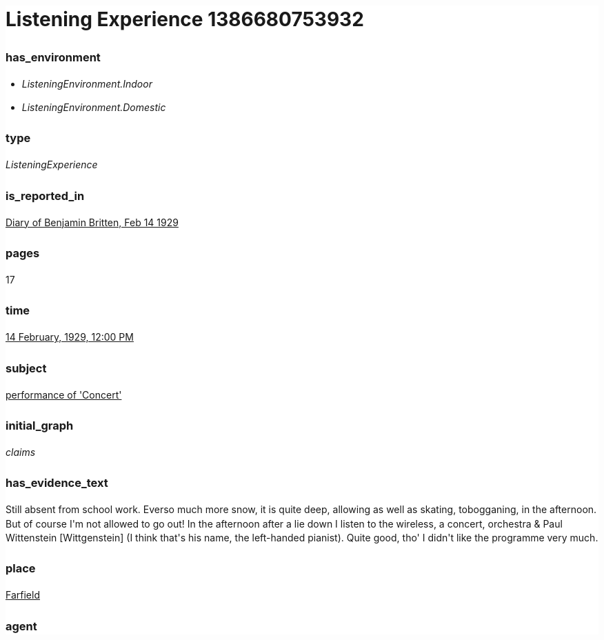 # Listening Experience 1386680753932

### has_environment

 - *ListeningEnvironment.Indoor*

 - *ListeningEnvironment.Domestic*

### type


*ListeningExperience*

### is_reported_in


[Diary of Benjamin Britten, Feb 14 1929](#Diary-of-Benjamin-Britten-Feb-14-1929)

### pages


17

### time


[14 February, 1929, 12:00 PM](#14-February-1929-12-00-PM)

### subject


[performance of 'Concert'](#performance-of-'Concert')

### initial_graph


*claims*

### has_evidence_text


Still absent from school work. Everso much more snow, it is quite deep, allowing as well as skating, tobogganing, in the afternoon. But of course I'm not allowed to go out!
In the afternoon after a lie down I listen to the wireless, a concert, orchestra & Paul Wittenstein [Wittgenstein] (I think that's his name, the left-handed pianist). Quite good, tho' I didn't like the programme very much.


### place


[Farfield](#Farfield)

### agent

